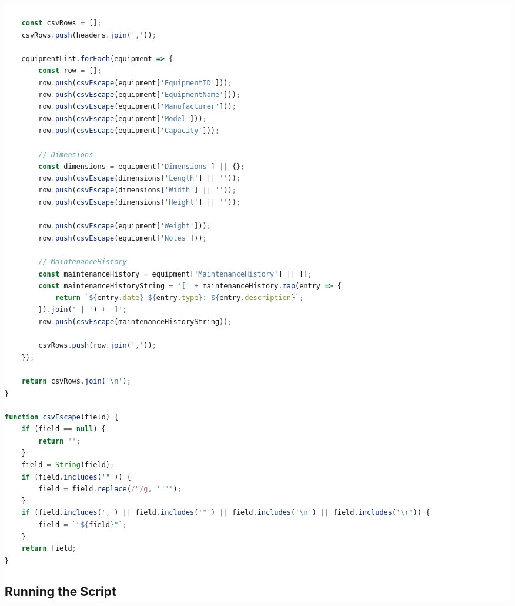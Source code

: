 ```javascript

    const csvRows = [];
    csvRows.push(headers.join(','));

    equipmentList.forEach(equipment => {
        const row = [];
        row.push(csvEscape(equipment['EquipmentID']));
        row.push(csvEscape(equipment['EquipmentName']));
        row.push(csvEscape(equipment['Manufacturer']));
        row.push(csvEscape(equipment['Model']));
        row.push(csvEscape(equipment['Capacity']));

        // Dimensions
        const dimensions = equipment['Dimensions'] || {};
        row.push(csvEscape(dimensions['Length'] || ''));
        row.push(csvEscape(dimensions['Width'] || ''));
        row.push(csvEscape(dimensions['Height'] || ''));

        row.push(csvEscape(equipment['Weight']));
        row.push(csvEscape(equipment['Notes']));

        // MaintenanceHistory
        const maintenanceHistory = equipment['MaintenanceHistory'] || [];
        const maintenanceHistoryString = '[' + maintenanceHistory.map(entry => {
            return `${entry.date} ${entry.type}: ${entry.description}`;
        }).join(' | ') + ']';
        row.push(csvEscape(maintenanceHistoryString));

        csvRows.push(row.join(','));
    });

    return csvRows.join('\n');
}

function csvEscape(field) {
    if (field == null) {
        return '';
    }
    field = String(field);
    if (field.includes('"')) {
        field = field.replace(/"/g, '""');
    }
    if (field.includes(',') || field.includes('"') || field.includes('\n') || field.includes('\r')) {
        field = `"${field}"`;
    }
    return field;
}
```

## Running the Script

